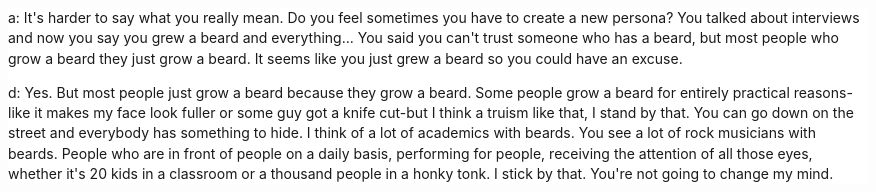 a: It's harder to say what you really mean. Do you feel sometimes you have to create a new persona? You talked about interviews and now you say you grew a beard and everything... You said you can't trust someone who has a beard, but most people who grow a beard they just grow a beard. It seems like you just grew a beard so you could have an excuse.

d: Yes. But most people just grow a beard because they grow a beard. Some people grow a beard for entirely practical reasons-like it makes my face look fuller or some guy got a knife cut-but I think a truism like that, I stand by that. You can go down on the street and everybody has something to hide. I think of a lot of academics with beards. You see a lot of rock musicians with beards. People who are in front of people on a daily basis, performing for people, receiving the attention of all those eyes, whether it's 20 kids in a classroom or a thousand people in a honky tonk. I stick by that. You're not going to change my mind.